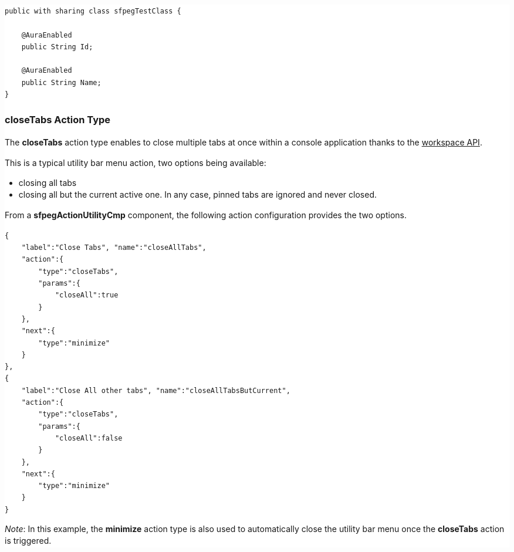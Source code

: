 ```
public with sharing class sfpegTestClass {
 
    @AuraEnabled
    public String Id;
 
    @AuraEnabled
    public String Name;
}
``` 


### **closeTabs** Action Type

The **closeTabs** action type enables to close multiple tabs at once within a console application thanks to the
[workspace API](https://developer.salesforce.com/docs/component-library/bundle/lightning:workspaceAPI/documentation).

This is a typical utility bar menu action, two options being available:
* closing all tabs
* closing all but the current active one.
In any case, pinned tabs are ignored and never closed.

From a **sfpegActionUtilityCmp** component, the following action configuration 
provides the two options.
```
{
    "label":"Close Tabs", "name":"closeAllTabs",
    "action":{
        "type":"closeTabs",
        "params":{
            "closeAll":true
        }
    },
    "next":{
        "type":"minimize"
    }
},
{
    "label":"Close All other tabs", "name":"closeAllTabsButCurrent",
    "action":{
        "type":"closeTabs",
        "params":{
            "closeAll":false
        }
    },
    "next":{
        "type":"minimize"
    }
}
```

_Note_: In this example, the **minimize** action type is also used to automatically close the utility
bar menu once the **closeTabs** action is triggered.
